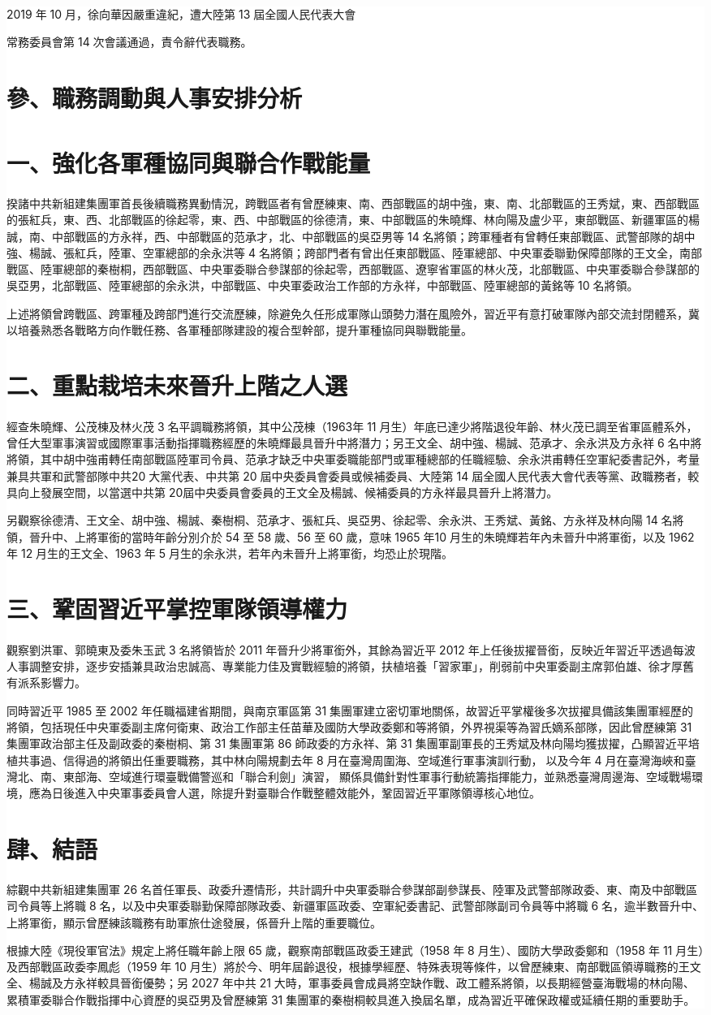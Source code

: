 2019 年 10 月，徐向華因嚴重違紀，遭大陸第 13 屆全國人民代表大會

常務委員會第 14 次會議通過，責令辭代表職務。

# 參、職務調動與人事安排分析

# 一、強化各軍種協同與聯合作戰能量

揆諸中共新組建集團軍首長後續職務異動情況，跨戰區者有曾歷練東、南、西部戰區的胡中強，東、南、北部戰區的王秀斌，東、西部戰區的張紅兵，東、西、北部戰區的徐起零，東、西、中部戰區的徐德清，東、中部戰區的朱曉輝、林向陽及盧少平，東部戰區、新疆軍區的楊誠，南、中部戰區的方永祥，西、中部戰區的范承才，北、中部戰區的吳亞男等
14 名將領；跨軍種者有曾轉任東部戰區、武警部隊的胡中強、楊誠、張紅兵，陸軍、空軍總部的余永洪等 4
名將領；跨部門者有曾出任東部戰區、陸軍總部、中央軍委聯勤保障部隊的王文全，南部戰區、陸軍總部的秦樹桐，西部戰區、中央軍委聯合參謀部的徐起零，西部戰區、遼寧省軍區的林火茂，北部戰區、中央軍委聯合參謀部的吳亞男，北部戰區、陸軍總部的余永洪，中部戰區、中央軍委政治工作部的方永祥，中部戰區、陸軍總部的黃銘等
10 名將領。

上述將領曾跨戰區、跨軍種及跨部門進行交流歷練，除避免久任形成軍隊山頭勢力潛在風險外，習近平有意打破軍隊內部交流封閉體系，冀以培養熟悉各戰略方向作戰任務、各軍種部隊建設的複合型幹部，提升軍種協同與聯戰能量。

# 二、重點栽培未來晉升上階之人選

經查朱曉輝、公茂棟及林火茂 3 名平調職務將領，其中公茂棟（1963年 11
月生）年底已達少將階退役年齡、林火茂已調至省軍區體系外，曾任大型軍事演習或國際軍事活動指揮職務經歷的朱曉輝最具晉升中將潛力；另王文全、胡中強、楊誠、范承才、余永洪及方永祥 6
名中將將領，其中胡中強甫轉任南部戰區陸軍司令員、范承才缺乏中央軍委職能部門或軍種總部的任職經驗、余永洪甫轉任空軍紀委書記外，考量兼具共軍和武警部隊中共20 大黨代表、中共第 20 屆中央委員會委員或候補委員、大陸第 14
屆全國人民代表大會代表等黨、政職務者，較具向上發展空間，以當選中共第 20屆中央委員會委員的王文全及楊誠、候補委員的方永祥最具晉升上將潛力。

另觀察徐德清、王文全、胡中強、楊誠、秦樹桐、范承才、張紅兵、吳亞男、徐起零、余永洪、王秀斌、黃銘、方永祥及林向陽 14 名將領，晉升中、上將軍銜的當時年齡分別介於 54 至 58 歲、56 至 60 歲，意味 1965 年10
月生的朱曉輝若年內未晉升中將軍銜，以及 1962 年 12 月生的王文全、1963 年 5 月生的余永洪，若年內未晉升上將軍銜，均恐止於現階。

# 三、鞏固習近平掌控軍隊領導權力

觀察劉洪軍、郭曉東及委朱玉武 3 名將領皆於 2011 年晉升少將軍銜外，其餘為習近平 2012
年上任後拔擢晉銜，反映近年習近平透過每波人事調整安排，逐步安插兼具政治忠誠高、專業能力佳及實戰經驗的將領，扶植培養「習家軍」，削弱前中央軍委副主席郭伯雄、徐才厚舊有派系影響力。

同時習近平 1985 至 2002 年任職福建省期間，與南京軍區第 31
集團軍建立密切軍地關係，故習近平掌權後多次拔擢具備該集團軍經歷的將領，包括現任中央軍委副主席何衛東、政治工作部主任苗華及國防大學政委鄭和等將領，外界視渠等為習氏嫡系部隊，因此曾歷練第 31 集團軍政治部主任及副政委的秦樹桐、第 31
集團軍第 86 師政委的方永祥、第 31 集團軍副軍長的王秀斌及林向陽均獲拔擢，凸顯習近平培植共事過、信得過的將領出任重要職務，其中林向陽規劃去年 8 月在臺灣周圍海、空域進行軍事演訓行動， 以及今年 4
月在臺灣海峽和臺灣北、南、東部海、空域進行環臺戰備警巡和「聯合利劍」演習， 顯係具備針對性軍事行動統籌指揮能力，並熟悉臺灣周邊海、空域戰場環境，應為日後進入中央軍事委員會人選，除提升對臺聯合作戰整體效能外，鞏固習近平軍隊領導核心地位。

# 肆、結語

綜觀中共新組建集團軍 26 名首任軍長、政委升遷情形，共計調升中央軍委聯合參謀部副參謀長、陸軍及武警部隊政委、東、南及中部戰區司令員等上將職 8 名，以及中央軍委聯勤保障部隊政委、新疆軍區政委、空軍紀委書記、武警部隊副司令員等中將職 6
名，逾半數晉升中、上將軍銜，顯示曾歷練該職務有助軍旅仕途發展，係晉升上階的重要職位。

根據大陸《現役軍官法》規定上將任職年齡上限 65 歲，觀察南部戰區政委王建武（1958 年 8 月生）、國防大學政委鄭和（1958 年 11 月生）及西部戰區政委李鳳彪（1959 年 10
月生）將於今、明年屆齡退役，根據學經歷、特殊表現等條件，以曾歷練東、南部戰區領導職務的王文全、楊誠及方永祥較具晉銜優勢；另 2027 年中共 21
大時，軍事委員會成員將空缺作戰、政工體系將領，以長期經營臺海戰場的林向陽、累積軍委聯合作戰指揮中心資歷的吳亞男及曾歷練第 31 集團軍的秦樹桐較具進入換屆名單，成為習近平確保政權或延續任期的重要助手。